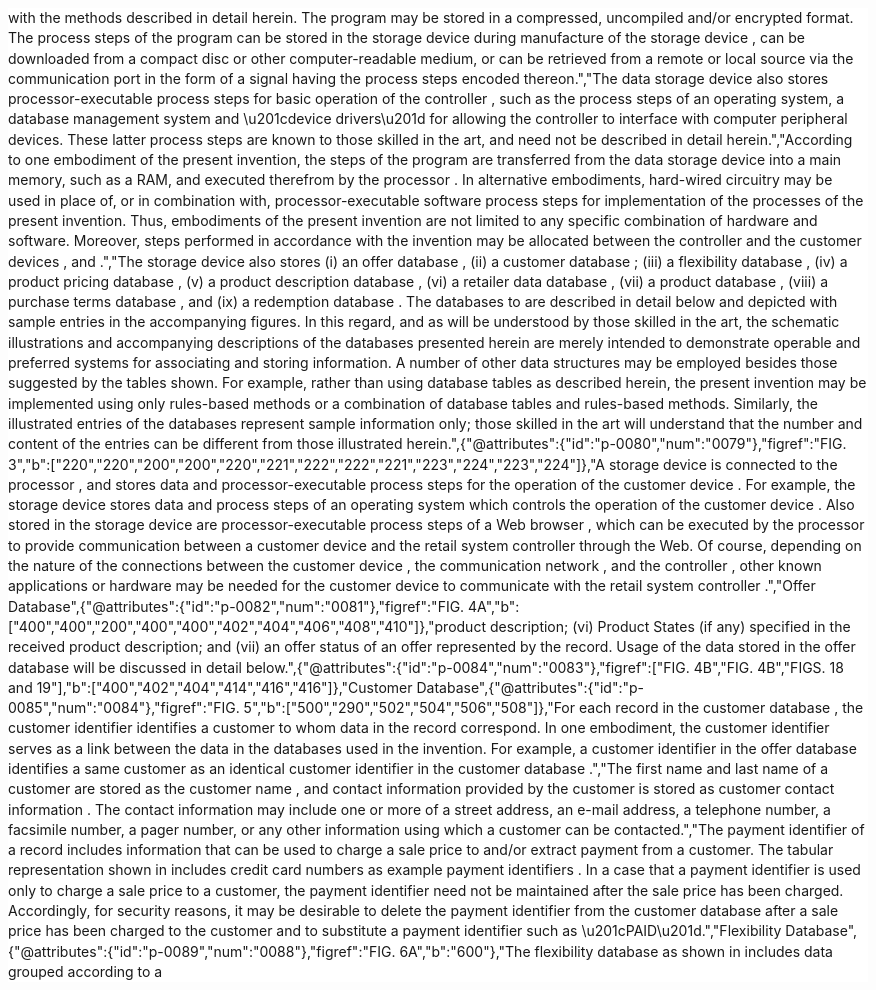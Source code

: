 with the methods described in detail herein. The program  may be stored in a compressed, uncompiled and\/or encrypted format. The process steps of the program  can be stored in the storage device  during manufacture of the storage device , can be downloaded from a compact disc or other computer-readable medium, or can be retrieved from a remote or local source via the communication port  in the form of a signal having the process steps encoded thereon.","The data storage device  also stores processor-executable process steps for basic operation of the controller , such as the process steps of an operating system, a database management system and \u201cdevice drivers\u201d for allowing the controller  to interface with computer peripheral devices. These latter process steps are known to those skilled in the art, and need not be described in detail herein.","According to one embodiment of the present invention, the steps of the program  are transferred from the data storage device  into a main memory, such as a RAM, and executed therefrom by the processor . In alternative embodiments, hard-wired circuitry may be used in place of, or in combination with, processor-executable software process steps for implementation of the processes of the present invention. Thus, embodiments of the present invention are not limited to any specific combination of hardware and software. Moreover, steps performed in accordance with the invention may be allocated between the controller  and the customer devices ,  and .","The storage device  also stores (i) an offer database , (ii) a customer database ; (iii) a flexibility database , (iv) a product pricing database , (v) a product description database , (vi) a retailer data database , (vii) a product database , (viii) a purchase terms database , and (ix) a redemption database . The databases  to  are described in detail below and depicted with sample entries in the accompanying figures. In this regard, and as will be understood by those skilled in the art, the schematic illustrations and accompanying descriptions of the databases presented herein are merely intended to demonstrate operable and preferred systems for associating and storing information. A number of other data structures may be employed besides those suggested by the tables shown. For example, rather than using database tables as described herein, the present invention may be implemented using only rules-based methods or a combination of database tables and rules-based methods. Similarly, the illustrated entries of the databases represent sample information only; those skilled in the art will understand that the number and content of the entries can be different from those illustrated herein.",{"@attributes":{"id":"p-0080","num":"0079"},"figref":"FIG. 3","b":["220","220","200","200","220","221","222","222","221","223","224","223","224"]},"A storage device  is connected to the processor , and stores data and processor-executable process steps for the operation of the customer device . For example, the storage device  stores data and process steps of an operating system  which controls the operation of the customer device . Also stored in the storage device  are processor-executable process steps of a Web browser , which can be executed by the processor  to provide communication between a customer device  and the retail system controller  through the Web. Of course, depending on the nature of the connections between the customer device , the communication network , and the controller , other known applications or hardware may be needed for the customer device  to communicate with the retail system controller .","Offer Database",{"@attributes":{"id":"p-0082","num":"0081"},"figref":"FIG. 4A","b":["400","400","200","400","400","402","404","406","408","410"]},"product description; (vi) Product States (if any)  specified in the received product description; and (vii) an offer status  of an offer represented by the record. Usage of the data stored in the offer database  will be discussed in detail below.",{"@attributes":{"id":"p-0084","num":"0083"},"figref":["FIG. 4B","FIG. 4B","FIGS. 18 and 19"],"b":["400","402","404","414","416","416"]},"Customer Database",{"@attributes":{"id":"p-0085","num":"0084"},"figref":"FIG. 5","b":["500","290","502","504","506","508"]},"For each record in the customer database , the customer identifier  identifies a customer to whom data in the record correspond. In one embodiment, the customer identifier  serves as a link between the data in the databases used in the invention. For example, a customer identifier  in the offer database  identifies a same customer as an identical customer identifier  in the customer database .","The first name and last name of a customer are stored as the customer name , and contact information provided by the customer is stored as customer contact information . The contact information may include one or more of a street address, an e-mail address, a telephone number, a facsimile number, a pager number, or any other information using which a customer can be contacted.","The payment identifier  of a record includes information that can be used to charge a sale price to and\/or extract payment from a customer. The tabular representation shown in  includes credit card numbers as example payment identifiers . In a case that a payment identifier  is used only to charge a sale price to a customer, the payment identifier  need not be maintained after the sale price has been charged. Accordingly, for security reasons, it may be desirable to delete the payment identifier  from the customer database  after a sale price has been charged to the customer and to substitute a payment identifier  such as \u201cPAID\u201d.","Flexibility Database",{"@attributes":{"id":"p-0089","num":"0088"},"figref":"FIG. 6A","b":"600"},"The flexibility database  as shown in  includes data grouped according to a